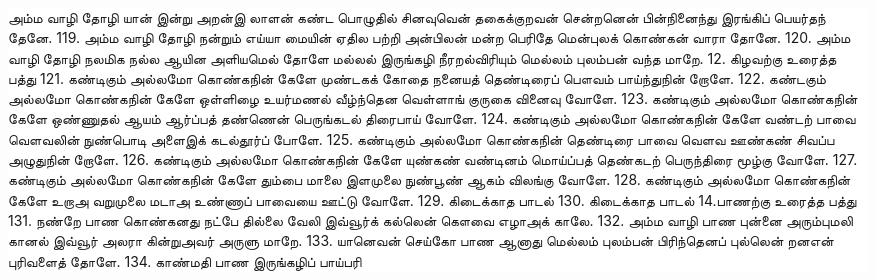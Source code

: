 அம்ம வாழி தோழி யான் இன்று
அறன்இ லாளன் கண்ட பொழுதில்
சினவுவென் தகைக்குறவன் சென்றனென்
பின்நினைந்து இரங்கிப் பெயர்தந் தேனே.
119.
அம்ம வாழி தோழி நன்றும்
எய்யா மையின் ஏதில பற்றி
அன்பிலன் மன்ற பெரிதே
மென்புலக் கொண்கன் வாரா தோனே.
120.
அம்ம வாழி தோழி நலமிக
நல்ல ஆயின அளியமெல் தோளே
மல்லல் இருங்கழி நீரறல்விரியும்
மெல்லம் புலம்பன் வந்த மாறே.
12. கிழவற்கு உரைத்த பத்து
121.
கண்டிகும் அல்லமோ கொண்கநின் கேளே
முண்டகக் கோதை நனையத்
தெண்டிரைப் பௌவம் பாய்ந்துநின் றோளே.
122.
கண்டகும் அல்லமோ கொண்கநின் கேளே
ஒள்ளிழை உயர்மணல் வீழ்ந்தென
வெள்ளாங் குருகை வினைவு வோளே.
123.
கண்டிகும் அல்லமோ கொண்கநின் கேளே
ஒண்ணுதல் ஆயம் ஆர்ப்பத்
தண்ணென் பெருங்கடல் திரைபாய் வோளே.
124.
கண்டிகும் அல்லமோ கொண்கநின் கேளே
வண்டற் பாவை வெளவலின்
நுண்பொடி அளைஇக் கடல்தூர்ப் போளே.
125.
கண்டிகும் அல்லமோ கொண்கநின்
தெண்டிரை பாவை வெளவ
ஊண்கண் சிவப்ப அழுதுநின் றோளே.
126.
கண்டிகும் அல்லமோ கொண்கநின் கேளே
யுண்கண் வண்டினம் மொய்ப்பத்
தெண்கடற் பெருந்திரை மூழ்கு வோளே.
127.
கண்டிகும் அல்லமோ கொண்கநின் கேளே
தும்பை மாலை இளமுலை
நுண்பூண் ஆகம் விலங்கு வோளே.
128.
கண்டிகும் அல்லமோ கொண்கநின் கேளே
உறாஅ வறுமுலை மடாஅ
உண்ணாப் பாவையை ஊட்டு வோளே.
129. கிடைக்காத பாடல்
130. கிடைக்காத பாடல்
14.பாணற்கு உரைத்த பத்து
131.
நண்றே பாண கொண்கனது நட்பே
தில்லை வேலி இவ்வூர்க்
கல்லென் கௌவை எழாஅக் காலே.
132.
அம்ம வாழி பாண புன்னை
அரும்புமலி கானல் இவ்வூர்
அலரா கின்றுஅவர் அருளு மாறே.
133.
யானெவன் செய்கோ பாண ஆனாது
மெல்லம் புலம்பன் பிரிந்தெனப்
புல்லென் றனஎன் புரிவளைத் தோளே.
134.
காண்மதி பாண இருங்கழிப் பாய்பரி